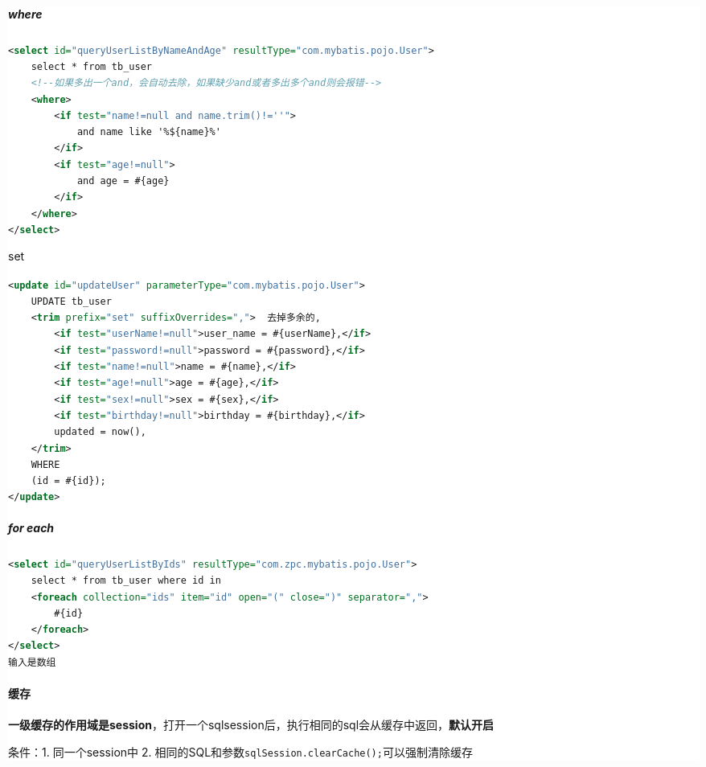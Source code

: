 ```xml
```

##### where

```xml
<select id="queryUserListByNameAndAge" resultType="com.mybatis.pojo.User">
    select * from tb_user
    <!--如果多出一个and，会自动去除，如果缺少and或者多出多个and则会报错-->
    <where>
        <if test="name!=null and name.trim()!=''">
            and name like '%${name}%'
        </if>
        <if test="age!=null">
            and age = #{age}
        </if>
    </where>
</select>
```

set

```xml
<update id="updateUser" parameterType="com.mybatis.pojo.User">
    UPDATE tb_user
    <trim prefix="set" suffixOverrides=",">  去掉多余的,
        <if test="userName!=null">user_name = #{userName},</if>
        <if test="password!=null">password = #{password},</if>
        <if test="name!=null">name = #{name},</if>
        <if test="age!=null">age = #{age},</if>
        <if test="sex!=null">sex = #{sex},</if>
        <if test="birthday!=null">birthday = #{birthday},</if>
        updated = now(),
    </trim>
    WHERE
    (id = #{id});
</update>
```

##### for each

```xml
<select id="queryUserListByIds" resultType="com.zpc.mybatis.pojo.User">
    select * from tb_user where id in
    <foreach collection="ids" item="id" open="(" close=")" separator=",">
        #{id}
    </foreach>
</select>
输入是数组
```

#### 缓存

**一级缓存的作用域是session**，打开一个sqlsession后，执行相同的sql会从缓存中返回，**默认开启**

条件：1. 同一个session中 2. 相同的SQL和参数`sqlSession.clearCache();`可以强制清除缓存
